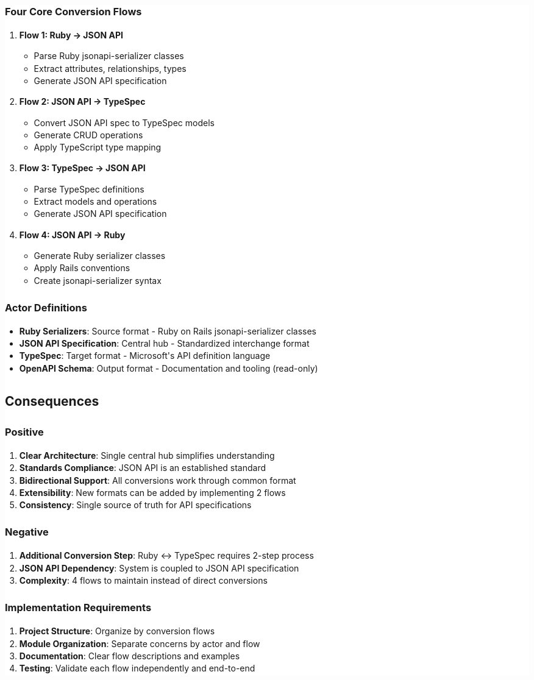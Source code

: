 ```
```

### Four Core Conversion Flows

1. **Flow 1: Ruby → JSON API**
   - Parse Ruby jsonapi-serializer classes
   - Extract attributes, relationships, types
   - Generate JSON API specification

2. **Flow 2: JSON API → TypeSpec**
   - Convert JSON API spec to TypeSpec models
   - Generate CRUD operations
   - Apply TypeScript type mapping

3. **Flow 3: TypeSpec → JSON API**
   - Parse TypeSpec definitions
   - Extract models and operations
   - Generate JSON API specification

4. **Flow 4: JSON API → Ruby**
   - Generate Ruby serializer classes
   - Apply Rails conventions
   - Create jsonapi-serializer syntax

### Actor Definitions

- **Ruby Serializers**: Source format - Ruby on Rails jsonapi-serializer classes
- **JSON API Specification**: Central hub - Standardized interchange format
- **TypeSpec**: Target format - Microsoft's API definition language
- **OpenAPI Schema**: Output format - Documentation and tooling (read-only)

## Consequences

### Positive

1. **Clear Architecture**: Single central hub simplifies understanding
2. **Standards Compliance**: JSON API is an established standard
3. **Bidirectional Support**: All conversions work through common format
4. **Extensibility**: New formats can be added by implementing 2 flows
5. **Consistency**: Single source of truth for API specifications

### Negative

1. **Additional Conversion Step**: Ruby ↔ TypeSpec requires 2-step process
2. **JSON API Dependency**: System is coupled to JSON API specification
3. **Complexity**: 4 flows to maintain instead of direct conversions

### Implementation Requirements

1. **Project Structure**: Organize by conversion flows
2. **Module Organization**: Separate concerns by actor and flow
3. **Documentation**: Clear flow descriptions and examples
4. **Testing**: Validate each flow independently and end-to-end
